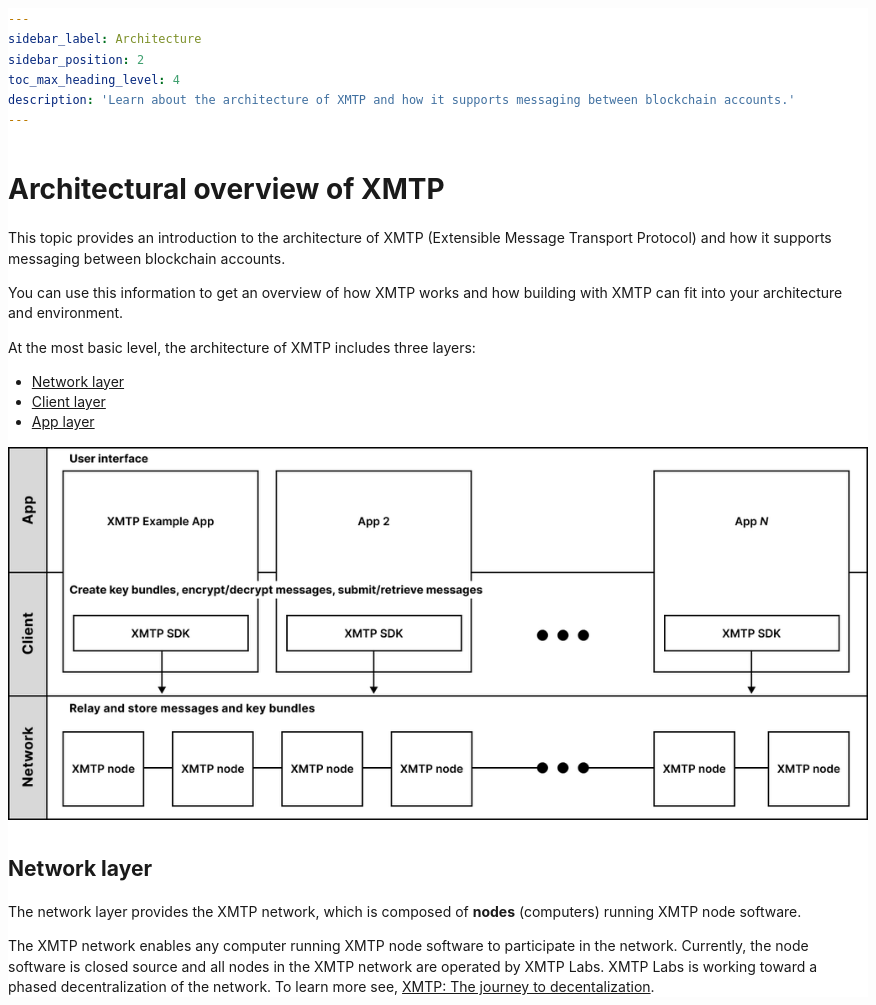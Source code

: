 ```yaml
---
sidebar_label: Architecture
sidebar_position: 2
toc_max_heading_level: 4
description: 'Learn about the architecture of XMTP and how it supports messaging between blockchain accounts.'
---
```


# Architectural overview of XMTP

This topic provides an introduction to the architecture of XMTP (Extensible Message Transport Protocol) and how it supports messaging between blockchain accounts.

You can use this information to get an overview of how XMTP works and how building with XMTP can fit into your architecture and environment.

At the most basic level, the architecture of XMTP includes three layers:

- [Network layer](#network-layer)
- [Client layer](#client-layer)
- [App layer](#app-layer)

![Diagram showing three layers of the XMTP architecture: network, client, and app.](img/arch-layers.png)

## Network layer

The network layer provides the XMTP network, which is composed of **nodes** (computers) running XMTP node software.

The XMTP network enables any computer running XMTP node software to participate in the network. Currently, the node software is closed source and all nodes in the XMTP network are operated by XMTP Labs. XMTP Labs is working toward a phased decentralization of the network. To learn more see, [XMTP: The journey to decentalization](/blog/journey-to-decentralization).

